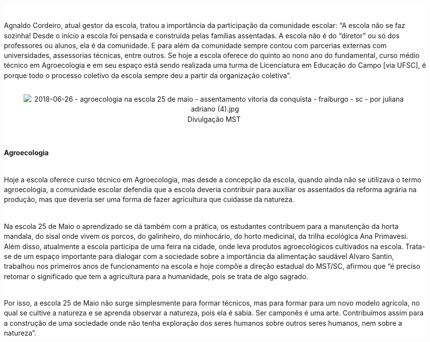 <p>&nbsp;</p>

<p>Agnaldo Cordeiro, atual gestor da escola, tratou a import&acirc;ncia da participa&ccedil;&atilde;o da comunidade escolar: &ldquo;A escola n&atilde;o se faz sozinha! Desde o in&iacute;cio a escola foi pensada e constru&iacute;da pelas fam&iacute;lias assentadas. A escola n&atilde;o &eacute; do &ldquo;diretor&rdquo; ou s&oacute; dos professores ou alunos, ela &eacute; da comunidade. E para al&eacute;m da comunidade sempre contou com parcerias externas com universidades, assessorias t&eacute;cnicas, entre outros. Se hoje a escola oferece do quinto ao nono ano do fundamental, curso m&eacute;dio t&eacute;cnico em Agroecologia e em seu espa&ccedil;o est&aacute; sendo realizada uma turma de Licenciatura em Educa&ccedil;&atilde;o do Campo [via UFSC], &eacute; porque todo o processo coletivo da escola sempre deu a partir da organiza&ccedil;&atilde;o coletiva&rdquo;.</p>

<div style="text-align:center">
<figure class="image" style="display:inline-block"><img alt="2018-06-26 - agroecologia na escola 25 de maio - assentamento vitoria da conquista - fraiburgo - sc - por juliana adriano (4).jpg" height="467" src="//farm66.staticflickr.com/65535/49018082558_3ed6330d85_b.jpg" width="700" />
<figcaption>Divulga&ccedil;&atilde;o MST&nbsp;</figcaption>
</figure>
</div>

<p><br />
<strong>Agroecologia&nbsp;</strong></p>

<p><br />
Hoje a escola oferece curso t&eacute;cnico em Agroecologia, mas desde a concep&ccedil;&atilde;o da escola, quando ainda n&atilde;o se utilizava o termo agroecologia, a comunidade escolar defendia que a escola deveria contribuir para auxiliar os assentados da reforma agr&aacute;ria na produ&ccedil;&atilde;o, mas que deveria ser uma forma de fazer agricultura que cuidasse da natureza.</p>

<p><br />
Na escola 25 de Maio o aprendizado se d&aacute; tamb&eacute;m com a pr&aacute;tica, os estudantes contribuem para a manuten&ccedil;&atilde;o da horta mandala, do sisal onde vivem os porcos, do galinheiro, do minhoc&aacute;rio, do horto medicinal, da trilha ecol&oacute;gica Ana Primavesi. Al&eacute;m disso, atualmente a escola participa de uma feira na cidade, onde leva produtos agroecol&oacute;gicos cultivados na escola. Trata-se de um espa&ccedil;o importante para dialogar com a sociedade sobre a import&acirc;ncia da alimenta&ccedil;&atilde;o saud&aacute;vel Alvaro Santin, trabalhou nos primeiros anos de funcionamento na escola e hoje comp&otilde;e a dire&ccedil;&atilde;o estadual do MST/SC, afirmou que &ldquo;&eacute; preciso retomar o significado que tem a agricultura para a humanidade, pois se trata de algo sagrado.</p>

<p><br />
Por isso, a escola 25 de Maio n&atilde;o surge simplesmente para formar t&eacute;cnicos, mas para formar para um novo modelo agr&iacute;cola, no qual se cultive a natureza e se aprenda observar a natureza, pois ela &eacute; sabia. Ser campon&ecirc;s &eacute; uma arte. Contribu&iacute;mos assim para a constru&ccedil;&atilde;o de uma sociedade onde n&atilde;o tenha explora&ccedil;&atilde;o dos seres humanos sobre outros seres humanos, nem sobre a natureza&rdquo;.</p>
